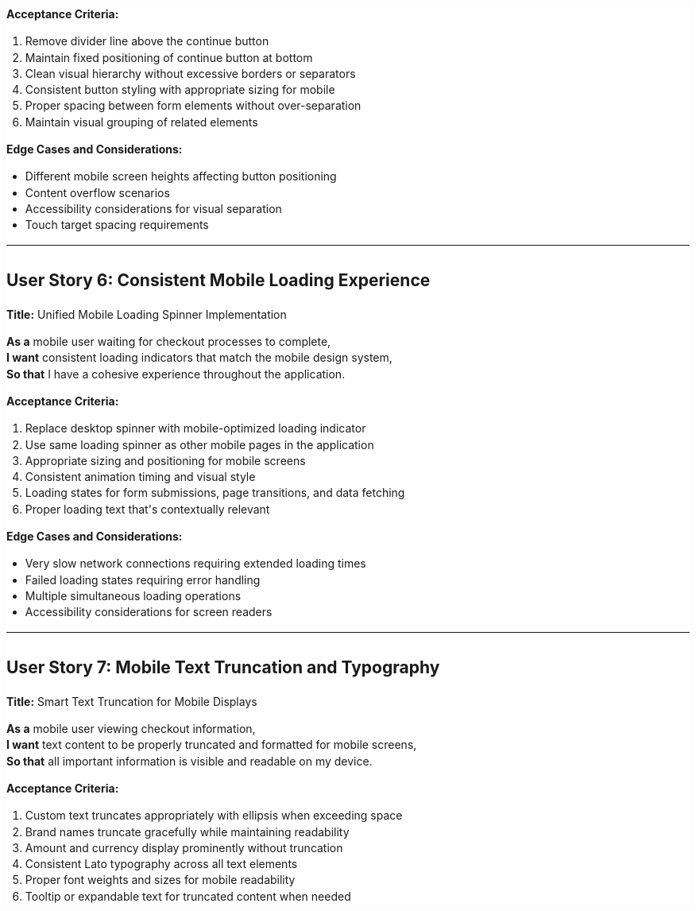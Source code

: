 **Acceptance Criteria:**
1. Remove divider line above the continue button
2. Maintain fixed positioning of continue button at bottom
3. Clean visual hierarchy without excessive borders or separators
4. Consistent button styling with appropriate sizing for mobile
5. Proper spacing between form elements without over-separation
6. Maintain visual grouping of related elements

**Edge Cases and Considerations:**
- Different mobile screen heights affecting button positioning
- Content overflow scenarios
- Accessibility considerations for visual separation
- Touch target spacing requirements

---

## User Story 6: Consistent Mobile Loading Experience

**Title:** Unified Mobile Loading Spinner Implementation

**As a** mobile user waiting for checkout processes to complete,  
**I want** consistent loading indicators that match the mobile design system,  
**So that** I have a cohesive experience throughout the application.

**Acceptance Criteria:**
1. Replace desktop spinner with mobile-optimized loading indicator
2. Use same loading spinner as other mobile pages in the application
3. Appropriate sizing and positioning for mobile screens
4. Consistent animation timing and visual style
5. Loading states for form submissions, page transitions, and data fetching
6. Proper loading text that's contextually relevant

**Edge Cases and Considerations:**
- Very slow network connections requiring extended loading times
- Failed loading states requiring error handling
- Multiple simultaneous loading operations
- Accessibility considerations for screen readers

---

## User Story 7: Mobile Text Truncation and Typography

**Title:** Smart Text Truncation for Mobile Displays

**As a** mobile user viewing checkout information,  
**I want** text content to be properly truncated and formatted for mobile screens,  
**So that** all important information is visible and readable on my device.

**Acceptance Criteria:**
1. Custom text truncates appropriately with ellipsis when exceeding space
2. Brand names truncate gracefully while maintaining readability
3. Amount and currency display prominently without truncation
4. Consistent Lato typography across all text elements
5. Proper font weights and sizes for mobile readability
6. Tooltip or expandable text for truncated content when needed
